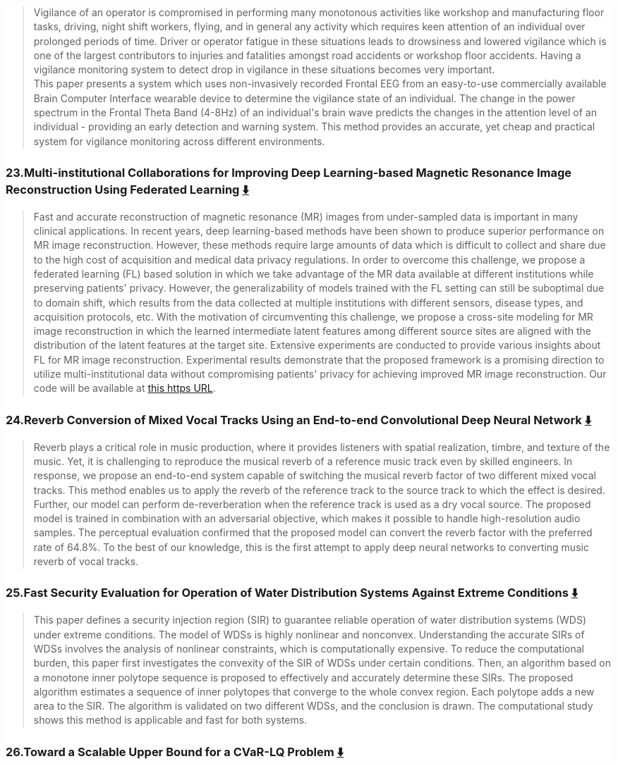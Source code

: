 >  Vigilance of an operator is compromised in performing many monotonous activities like workshop and manufacturing floor tasks, driving, night shift workers, flying, and in general any activity which requires keen attention of an individual over prolonged periods of time. Driver or operator fatigue in these situations leads to drowsiness and lowered vigilance which is one of the largest contributors to injuries and fatalities amongst road accidents or workshop floor accidents. Having a vigilance monitoring system to detect drop in vigilance in these situations becomes very important. <br>This paper presents a system which uses non-invasively recorded Frontal EEG from an easy-to-use commercially available Brain Computer Interface wearable device to determine the vigilance state of an individual. The change in the power spectrum in the Frontal Theta Band (4-8Hz) of an individual's brain wave predicts the changes in the attention level of an individual - providing an early detection and warning system. This method provides an accurate, yet cheap and practical system for vigilance monitoring across different environments.      
### 23.Multi-institutional Collaborations for Improving Deep Learning-based Magnetic Resonance Image Reconstruction Using Federated Learning  [ :arrow_down: ](https://arxiv.org/pdf/2103.02148.pdf)
>  Fast and accurate reconstruction of magnetic resonance (MR) images from under-sampled data is important in many clinical applications. In recent years, deep learning-based methods have been shown to produce superior performance on MR image reconstruction. However, these methods require large amounts of data which is difficult to collect and share due to the high cost of acquisition and medical data privacy regulations. In order to overcome this challenge, we propose a federated learning (FL) based solution in which we take advantage of the MR data available at different institutions while preserving patients' privacy. However, the generalizability of models trained with the FL setting can still be suboptimal due to domain shift, which results from the data collected at multiple institutions with different sensors, disease types, and acquisition protocols, etc. With the motivation of circumventing this challenge, we propose a cross-site modeling for MR image reconstruction in which the learned intermediate latent features among different source sites are aligned with the distribution of the latent features at the target site. Extensive experiments are conducted to provide various insights about FL for MR image reconstruction. Experimental results demonstrate that the proposed framework is a promising direction to utilize multi-institutional data without compromising patients' privacy for achieving improved MR image reconstruction. Our code will be available at <a class="link-external link-https" href="https://github.com/guopengf/FLMRCM" rel="external noopener nofollow">this https URL</a>.      
### 24.Reverb Conversion of Mixed Vocal Tracks Using an End-to-end Convolutional Deep Neural Network  [ :arrow_down: ](https://arxiv.org/pdf/2103.02147.pdf)
>  Reverb plays a critical role in music production, where it provides listeners with spatial realization, timbre, and texture of the music. Yet, it is challenging to reproduce the musical reverb of a reference music track even by skilled engineers. In response, we propose an end-to-end system capable of switching the musical reverb factor of two different mixed vocal tracks. This method enables us to apply the reverb of the reference track to the source track to which the effect is desired. Further, our model can perform de-reverberation when the reference track is used as a dry vocal source. The proposed model is trained in combination with an adversarial objective, which makes it possible to handle high-resolution audio samples. The perceptual evaluation confirmed that the proposed model can convert the reverb factor with the preferred rate of 64.8%. To the best of our knowledge, this is the first attempt to apply deep neural networks to converting music reverb of vocal tracks.      
### 25.Fast Security Evaluation for Operation of Water Distribution Systems Against Extreme Conditions  [ :arrow_down: ](https://arxiv.org/pdf/2103.02146.pdf)
>  This paper defines a security injection region (SIR) to guarantee reliable operation of water distribution systems (WDS) under extreme conditions. The model of WDSs is highly nonlinear and nonconvex. Understanding the accurate SIRs of WDSs involves the analysis of nonlinear constraints, which is computationally expensive. To reduce the computational burden, this paper first investigates the convexity of the SIR of WDSs under certain conditions. Then, an algorithm based on a monotone inner polytope sequence is proposed to effectively and accurately determine these SIRs. The proposed algorithm estimates a sequence of inner polytopes that converge to the whole convex region. Each polytope adds a new area to the SIR. The algorithm is validated on two different WDSs, and the conclusion is drawn. The computational study shows this method is applicable and fast for both systems.      
### 26.Toward a Scalable Upper Bound for a CVaR-LQ Problem  [ :arrow_down: ](https://arxiv.org/pdf/2103.02136.pdf)